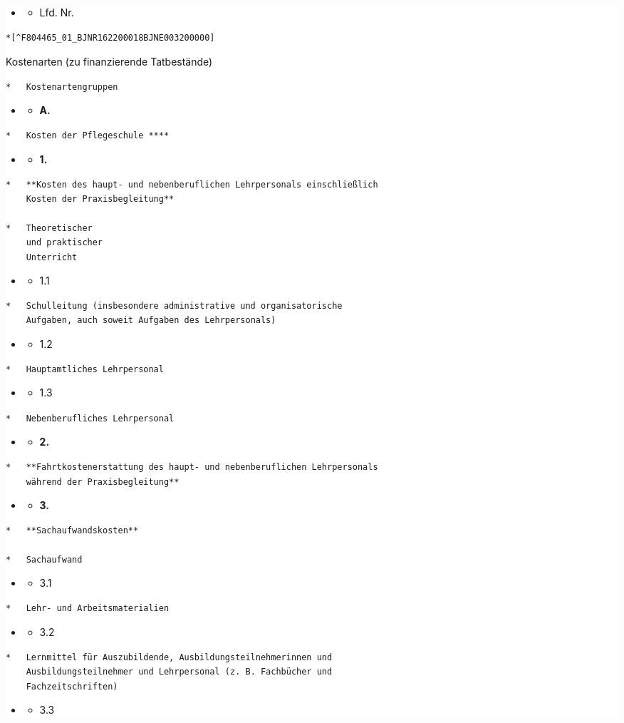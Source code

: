 *    *   Lfd. Nr.

    *[^F804465_01_BJNR162200018BJNE003200000]
   Kostenarten (zu finanzierende Tatbestände)

    *   Kostenartengruppen


*    *   **A.**

    *   Kosten der Pflegeschule ****


*    *   **1.**

    *   **Kosten des haupt- und nebenberuflichen Lehrpersonals einschließlich
        Kosten der Praxisbegleitung**

    *   Theoretischer
        und praktischer
        Unterricht


*    *   1.1

    *   Schulleitung (insbesondere administrative und organisatorische
        Aufgaben, auch soweit Aufgaben des Lehrpersonals)


*    *   1.2

    *   Hauptamtliches Lehrpersonal


*    *   1.3

    *   Nebenberufliches Lehrpersonal


*    *   **2.**

    *   **Fahrtkostenerstattung des haupt- und nebenberuflichen Lehrpersonals
        während der Praxisbegleitung**


*    *   **3.**

    *   **Sachaufwandskosten**

    *   Sachaufwand


*    *   3.1

    *   Lehr- und Arbeitsmaterialien


*    *   3.2

    *   Lernmittel für Auszubildende, Ausbildungsteilnehmerinnen und
        Ausbildungsteilnehmer und Lehrpersonal (z. B. Fachbücher und
        Fachzeitschriften)


*    *   3.3
